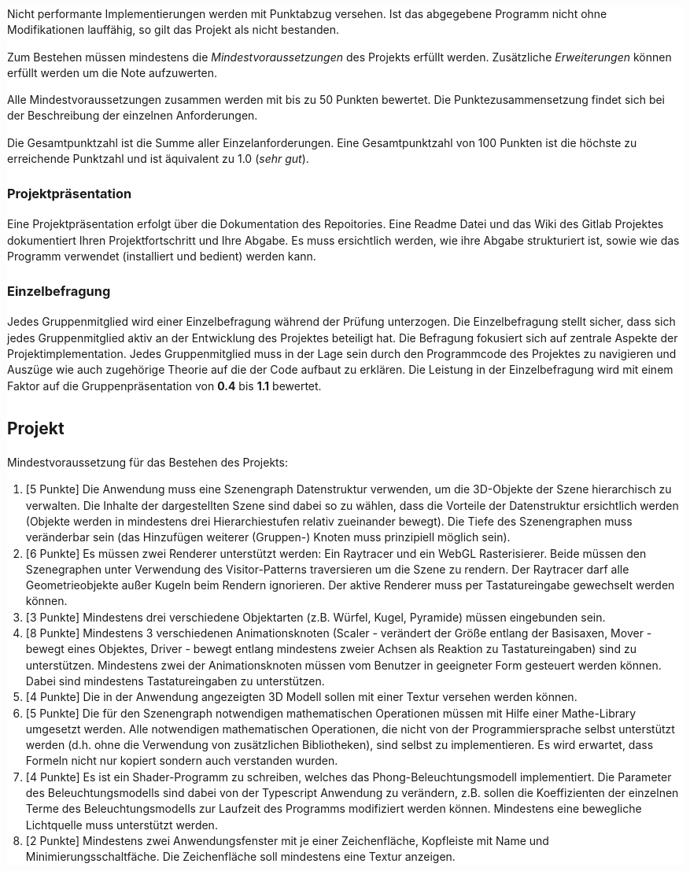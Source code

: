 Nicht performante Implementierungen werden mit Punktabzug versehen.
Ist das abgegebene Programm nicht ohne Modifikationen lauffähig, so gilt das Projekt als nicht bestanden.

Zum Bestehen müssen mindestens die  *Mindestvoraussetzungen* des Projekts erfüllt werden. Zusätzliche *Erweiterungen* können erfüllt werden um die Note aufzuwerten.

Alle Mindestvoraussetzungen zusammen werden mit bis zu 50 Punkten bewertet. Die Punktezusammensetzung findet sich bei der Beschreibung der einzelnen Anforderungen.

Die Gesamtpunktzahl ist die Summe aller Einzelanforderungen. Eine Gesamtpunktzahl von 100 Punkten ist die höchste zu erreichende Punktzahl und ist äquivalent zu 1.0 (*sehr gut*).


### Projektpräsentation

Eine Projektpräsentation erfolgt über die Dokumentation des Repoitories. Eine Readme Datei und das  Wiki des Gitlab Projektes dokumentiert Ihren  Projektfortschritt und Ihre Abgabe. Es muss ersichtlich werden, wie ihre Abgabe strukturiert ist, sowie  wie das Programm verwendet (installiert und bedient) werden kann. 


### Einzelbefragung

Jedes Gruppenmitglied wird einer Einzelbefragung während der Prüfung unterzogen. Die Einzelbefragung stellt sicher, dass sich jedes Gruppenmitglied aktiv an der Entwicklung des Projektes beteiligt hat.
Die Befragung fokusiert sich auf zentrale Aspekte der Projektimplementation.
Jedes Gruppenmitglied muss in der Lage sein durch den Programmcode des Projektes zu navigieren und Auszüge wie auch zugehörige Theorie auf die der Code aufbaut zu erklären.
Die Leistung in der Einzelbefragung wird mit einem Faktor auf die Gruppenpräsentation von **0.4** bis **1.1** bewertet.

## Projekt

Mindestvoraussetzung für das Bestehen des Projekts:

1. [5 Punkte] Die Anwendung muss eine Szenengraph Datenstruktur verwenden, um die 3D-Objekte der Szene hierarchisch zu verwalten. Die Inhalte der dargestellten Szene sind dabei so zu wählen, dass die Vorteile der Datenstruktur ersichtlich werden (Objekte werden in mindestens drei Hierarchiestufen relativ zueinander bewegt). Die Tiefe des Szenengraphen muss veränderbar sein (das Hinzufügen weiterer (Gruppen-) Knoten muss prinzipiell möglich sein).
2. [6 Punkte] Es müssen zwei Renderer unterstützt werden: Ein Raytracer und ein WebGL Rasterisierer. Beide müssen den Szenegraphen unter Verwendung des Visitor-Patterns traversieren um die Szene zu rendern. Der Raytracer darf alle Geometrieobjekte außer Kugeln beim Rendern ignorieren. Der aktive Renderer muss per Tastatureingabe gewechselt werden können.
3. [3 Punkte] Mindestens drei verschiedene Objektarten (z.B. Würfel, Kugel, Pyramide) müssen eingebunden sein.
4. [8 Punkte] Mindestens 3 verschiedenen Animationsknoten (Scaler - verändert der Größe entlang der Basisaxen, Mover - bewegt eines Objektes, Driver - bewegt entlang mindestens zweier Achsen als Reaktion zu Tastatureingaben) sind zu unterstützen. Mindestens zwei der Animationsknoten müssen vom Benutzer in geeigneter Form gesteuert werden können. Dabei sind mindestens Tastatureingaben zu unterstützen.
5. [4 Punkte] Die in der Anwendung angezeigten 3D Modell sollen mit einer Textur versehen werden können.
6. [5 Punkte] Die für den Szenengraph notwendigen mathematischen Operationen müssen mit Hilfe einer Mathe-Library umgesetzt werden. Alle notwendigen mathematischen Operationen, die nicht von der Programmiersprache selbst unterstützt werden (d.h. ohne die Verwendung von zusätzlichen Bibliotheken), sind selbst zu implementieren. Es wird erwartet, dass Formeln nicht nur kopiert sondern auch verstanden wurden.
7. [4 Punkte] Es ist ein Shader-Programm zu schreiben, welches das Phong-Beleuchtungsmodell implementiert. Die Parameter des Beleuchtungsmodells sind dabei von der Typescript Anwendung zu verändern, z.B. sollen die Koeffizienten der einzelnen Terme des Beleuchtungsmodells zur Laufzeit des Programms modifiziert werden können. Mindestens eine bewegliche Lichtquelle muss unterstützt werden.
8. [2 Punkte] Mindestens zwei Anwendungsfenster mit je einer Zeichenfläche, Kopfleiste mit Name und Minimierungsschaltfäche. Die Zeichenfläche soll mindestens eine Textur anzeigen.